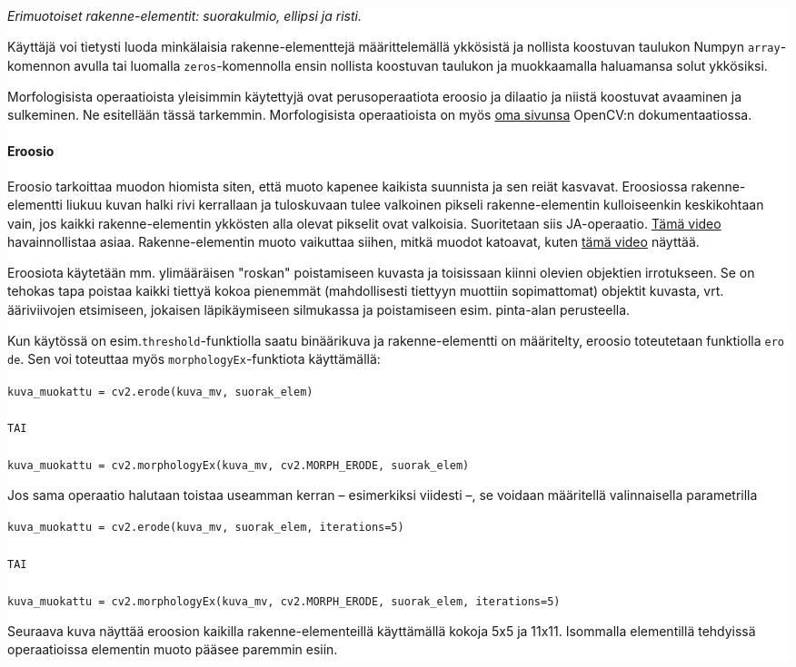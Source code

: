 *Erimuotoiset rakenne-elementit: suorakulmio, ellipsi ja risti.*

Käyttäjä voi tietysti luoda minkälaisia rakenne-elementtejä määrittelemällä ykkösistä ja nollista koostuvan taulukon Numpyn `array`-komennon avulla tai luomalla `zeros`-komennolla ensin nollista koostuvan taulukon ja muokkaamalla haluamansa solut ykkösiksi.

Morfologisista operaatioista yleisimmin käytettyjä ovat perusoperaatiota eroosio ja dilaatio ja niistä koostuvat avaaminen ja sulkeminen. Ne esitellään tässä tarkemmin. Morfologisista operaatioista on myös [oma sivunsa](https://docs.opencv.org/4.x/d9/d61/tutorial_py_morphological_ops.html) OpenCV:n dokumentaatiossa.

#### Eroosio

Eroosio tarkoittaa muodon hiomista siten, että muoto kapenee kaikista suunnista ja sen reiät kasvavat. Eroosiossa rakenne-elementti liukuu kuvan halki rivi kerrallaan ja tuloskuvaan tulee valkoinen pikseli rakenne-elementin kulloiseenkin keskikohtaan vain, jos kaikki rakenne-elementin ykkösten alla olevat pikselit ovat valkoisia. Suoritetaan siis JA-operaatio. [Tämä video](https://www.youtube.com/watch?v=b5lgnNEzGeU) havainnollistaa asiaa. Rakenne-elementin muoto vaikuttaa siihen, mitkä muodot katoavat, kuten [tämä video](https://www.youtube.com/watch?v=9UEzr3BakQo
) näyttää.

Eroosiota käytetään mm. ylimääräisen "roskan" poistamiseen kuvasta ja toisissaan kiinni olevien objektien irrotukseen. Se on tehokas tapa poistaa kaikki tiettyä kokoa pienemmät (mahdollisesti tiettyyn muottiin sopimattomat) objektit kuvasta, vrt. ääriviivojen etsimiseen, jokaisen läpikäymiseen silmukassa ja poistamiseen esim. pinta-alan perusteella. 

Kun käytössä on esim.`threshold`-funktiolla saatu binäärikuva ja rakenne-elementti on määritelty, eroosio toteutetaan funktiolla `erode`. Sen voi toteuttaa myös `morphologyEx`-funktiota käyttämällä:

    kuva_muokattu = cv2.erode(kuva_mv, suorak_elem)

    TAI

    kuva_muokattu = cv2.morphologyEx(kuva_mv, cv2.MORPH_ERODE, suorak_elem)

Jos sama operaatio halutaan toistaa useamman kerran &ndash; esimerkiksi viidesti &ndash;, se voidaan määritellä valinnaisella parametrilla

    kuva_muokattu = cv2.erode(kuva_mv, suorak_elem, iterations=5)

    TAI

    kuva_muokattu = cv2.morphologyEx(kuva_mv, cv2.MORPH_ERODE, suorak_elem, iterations=5)

Seuraava kuva näyttää eroosion kaikilla rakenne-elementeillä käyttämällä kokoja 5x5 ja 11x11. Isommalla elementillä tehdyissä operaatioissa elementin muoto pääsee paremmin esiin.
